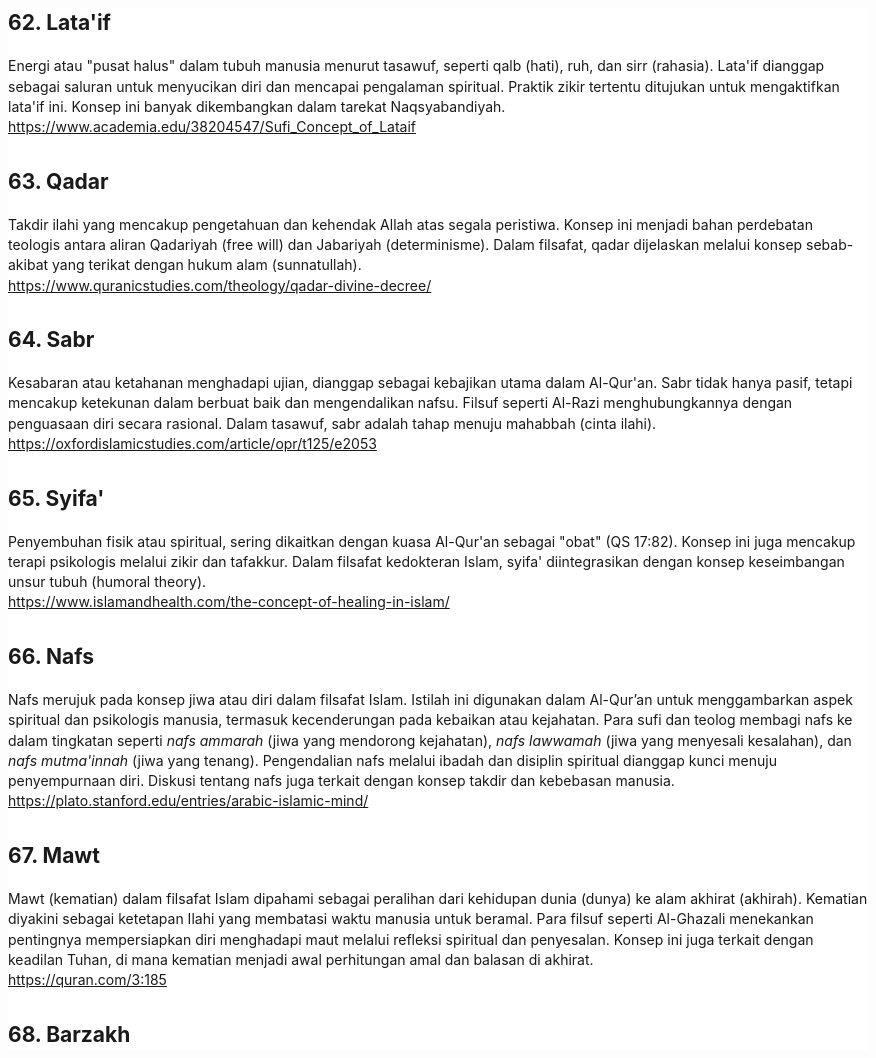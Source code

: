 ## 62. Lata'if  

Energi atau "pusat halus" dalam tubuh manusia menurut tasawuf, seperti qalb (hati), ruh, dan sirr (rahasia). Lata'if dianggap sebagai saluran untuk menyucikan diri dan mencapai pengalaman spiritual. Praktik zikir tertentu ditujukan untuk mengaktifkan lata'if ini. Konsep ini banyak dikembangkan dalam tarekat Naqsyabandiyah.  
<https://www.academia.edu/38204547/Sufi_Concept_of_Lataif>  

## 63. Qadar  

Takdir ilahi yang mencakup pengetahuan dan kehendak Allah atas segala peristiwa. Konsep ini menjadi bahan perdebatan teologis antara aliran Qadariyah (free will) dan Jabariyah (determinisme). Dalam filsafat, qadar dijelaskan melalui konsep sebab-akibat yang terikat dengan hukum alam (sunnatullah).  
<https://www.quranicstudies.com/theology/qadar-divine-decree/>  

## 64. Sabr  

Kesabaran atau ketahanan menghadapi ujian, dianggap sebagai kebajikan utama dalam Al-Qur'an. Sabr tidak hanya pasif, tetapi mencakup ketekunan dalam berbuat baik dan mengendalikan nafsu. Filsuf seperti Al-Razi menghubungkannya dengan penguasaan diri secara rasional. Dalam tasawuf, sabr adalah tahap menuju mahabbah (cinta ilahi).  
<https://oxfordislamicstudies.com/article/opr/t125/e2053>  

## 65. Syifa'  

Penyembuhan fisik atau spiritual, sering dikaitkan dengan kuasa Al-Qur'an sebagai "obat" (QS 17:82). Konsep ini juga mencakup terapi psikologis melalui zikir dan tafakkur. Dalam filsafat kedokteran Islam, syifa' diintegrasikan dengan konsep keseimbangan unsur tubuh (humoral theory).  
<https://www.islamandhealth.com/the-concept-of-healing-in-islam/>  

## 66. Nafs

Nafs merujuk pada konsep jiwa atau diri dalam filsafat Islam. Istilah ini digunakan dalam Al-Qur’an untuk menggambarkan aspek spiritual dan psikologis manusia, termasuk kecenderungan pada kebaikan atau kejahatan. Para sufi dan teolog membagi nafs ke dalam tingkatan seperti *nafs ammarah* (jiwa yang mendorong kejahatan), *nafs lawwamah* (jiwa yang menyesali kesalahan), dan *nafs mutma'innah* (jiwa yang tenang). Pengendalian nafs melalui ibadah dan disiplin spiritual dianggap kunci menuju penyempurnaan diri. Diskusi tentang nafs juga terkait dengan konsep takdir dan kebebasan manusia.  
<https://plato.stanford.edu/entries/arabic-islamic-mind/>

## 67. Mawt

Mawt (kematian) dalam filsafat Islam dipahami sebagai peralihan dari kehidupan dunia (dunya) ke alam akhirat (akhirah). Kematian diyakini sebagai ketetapan Ilahi yang membatasi waktu manusia untuk beramal. Para filsuf seperti Al-Ghazali menekankan pentingnya mempersiapkan diri menghadapi maut melalui refleksi spiritual dan penyesalan. Konsep ini juga terkait dengan keadilan Tuhan, di mana kematian menjadi awal perhitungan amal dan balasan di akhirat.  
<https://quran.com/3:185>

## 68. Barzakh
